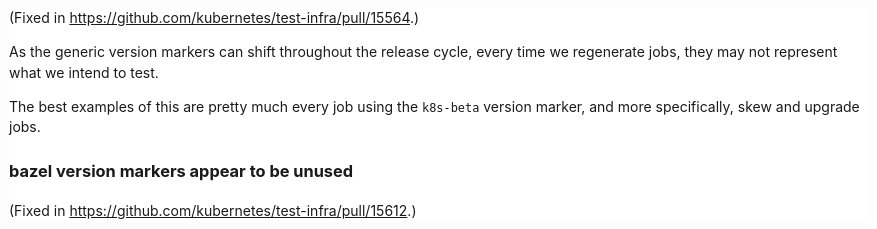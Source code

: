 (Fixed in https://github.com/kubernetes/test-infra/pull/15564.)

As the generic version markers can shift throughout the release cycle, every
time we regenerate jobs, they may not represent what we intend to test.

The best examples of this are pretty much every job using the `k8s-beta`
version marker, and more specifically, skew and upgrade jobs.

### bazel version markers appear to be unused

(Fixed in https://github.com/kubernetes/test-infra/pull/15612.)


[release-managers]: https://git.k8s.io/sig-release/release-managers.md
[test_config.yaml]: https://github.com/kubernetes/test-infra/blob/master/releng/test_config.yaml
